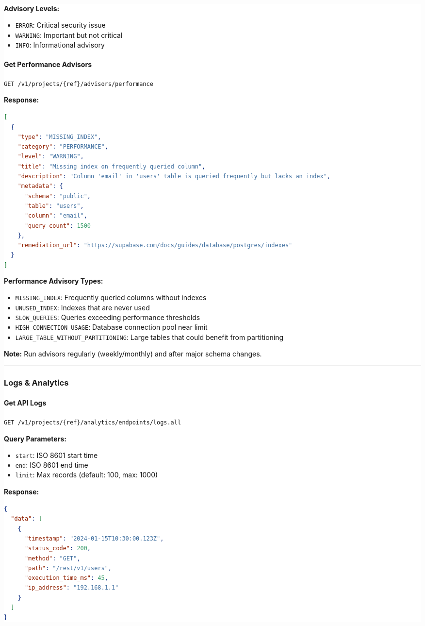 **Advisory Levels:**
- `ERROR`: Critical security issue
- `WARNING`: Important but not critical
- `INFO`: Informational advisory

#### Get Performance Advisors
```
GET /v1/projects/{ref}/advisors/performance
```

**Response:**
```json
[
  {
    "type": "MISSING_INDEX",
    "category": "PERFORMANCE",
    "level": "WARNING",
    "title": "Missing index on frequently queried column",
    "description": "Column 'email' in 'users' table is queried frequently but lacks an index",
    "metadata": {
      "schema": "public",
      "table": "users",
      "column": "email",
      "query_count": 1500
    },
    "remediation_url": "https://supabase.com/docs/guides/database/postgres/indexes"
  }
]
```

**Performance Advisory Types:**
- `MISSING_INDEX`: Frequently queried columns without indexes
- `UNUSED_INDEX`: Indexes that are never used
- `SLOW_QUERIES`: Queries exceeding performance thresholds
- `HIGH_CONNECTION_USAGE`: Database connection pool near limit
- `LARGE_TABLE_WITHOUT_PARTITIONING`: Large tables that could benefit from partitioning

**Note:** Run advisors regularly (weekly/monthly) and after major schema changes.

---

### Logs & Analytics

#### Get API Logs
```
GET /v1/projects/{ref}/analytics/endpoints/logs.all
```

**Query Parameters:**
- `start`: ISO 8601 start time
- `end`: ISO 8601 end time
- `limit`: Max records (default: 100, max: 1000)

**Response:**
```json
{
  "data": [
    {
      "timestamp": "2024-01-15T10:30:00.123Z",
      "status_code": 200,
      "method": "GET",
      "path": "/rest/v1/users",
      "execution_time_ms": 45,
      "ip_address": "192.168.1.1"
    }
  ]
}
```